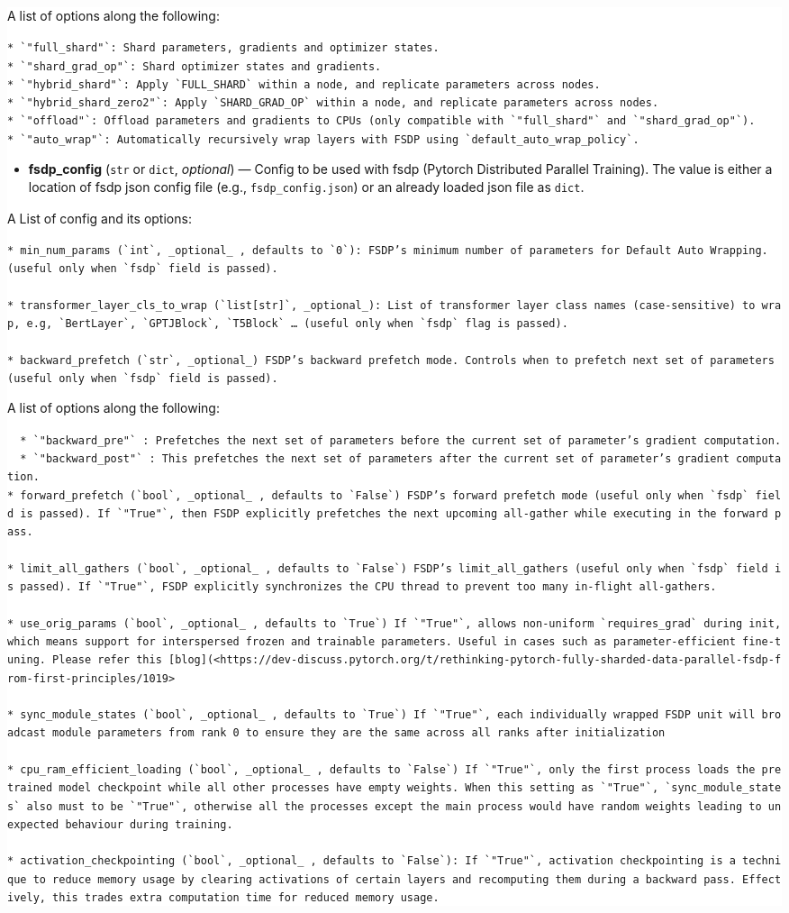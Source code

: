 A list of options along the following:

    * `"full_shard"`: Shard parameters, gradients and optimizer states.
    * `"shard_grad_op"`: Shard optimizer states and gradients.
    * `"hybrid_shard"`: Apply `FULL_SHARD` within a node, and replicate parameters across nodes.
    * `"hybrid_shard_zero2"`: Apply `SHARD_GRAD_OP` within a node, and replicate parameters across nodes.
    * `"offload"`: Offload parameters and gradients to CPUs (only compatible with `"full_shard"` and `"shard_grad_op"`).
    * `"auto_wrap"`: Automatically recursively wrap layers with FSDP using `default_auto_wrap_policy`.
  * **fsdp_config** (`str` or `dict`, _optional_) — Config to be used with fsdp (Pytorch Distributed Parallel Training). The value is either a location of fsdp json config file (e.g., `fsdp_config.json`) or an already loaded json file as `dict`. 

A List of config and its options:

    * min_num_params (`int`, _optional_ , defaults to `0`): FSDP’s minimum number of parameters for Default Auto Wrapping. (useful only when `fsdp` field is passed).

    * transformer_layer_cls_to_wrap (`list[str]`, _optional_): List of transformer layer class names (case-sensitive) to wrap, e.g, `BertLayer`, `GPTJBlock`, `T5Block` … (useful only when `fsdp` flag is passed).

    * backward_prefetch (`str`, _optional_) FSDP’s backward prefetch mode. Controls when to prefetch next set of parameters (useful only when `fsdp` field is passed).

A list of options along the following:

      * `"backward_pre"` : Prefetches the next set of parameters before the current set of parameter’s gradient computation.
      * `"backward_post"` : This prefetches the next set of parameters after the current set of parameter’s gradient computation.
    * forward_prefetch (`bool`, _optional_ , defaults to `False`) FSDP’s forward prefetch mode (useful only when `fsdp` field is passed). If `"True"`, then FSDP explicitly prefetches the next upcoming all-gather while executing in the forward pass.

    * limit_all_gathers (`bool`, _optional_ , defaults to `False`) FSDP’s limit_all_gathers (useful only when `fsdp` field is passed). If `"True"`, FSDP explicitly synchronizes the CPU thread to prevent too many in-flight all-gathers.

    * use_orig_params (`bool`, _optional_ , defaults to `True`) If `"True"`, allows non-uniform `requires_grad` during init, which means support for interspersed frozen and trainable parameters. Useful in cases such as parameter-efficient fine-tuning. Please refer this [blog](<https://dev-discuss.pytorch.org/t/rethinking-pytorch-fully-sharded-data-parallel-fsdp-from-first-principles/1019>

    * sync_module_states (`bool`, _optional_ , defaults to `True`) If `"True"`, each individually wrapped FSDP unit will broadcast module parameters from rank 0 to ensure they are the same across all ranks after initialization

    * cpu_ram_efficient_loading (`bool`, _optional_ , defaults to `False`) If `"True"`, only the first process loads the pretrained model checkpoint while all other processes have empty weights. When this setting as `"True"`, `sync_module_states` also must to be `"True"`, otherwise all the processes except the main process would have random weights leading to unexpected behaviour during training.

    * activation_checkpointing (`bool`, _optional_ , defaults to `False`): If `"True"`, activation checkpointing is a technique to reduce memory usage by clearing activations of certain layers and recomputing them during a backward pass. Effectively, this trades extra computation time for reduced memory usage.
